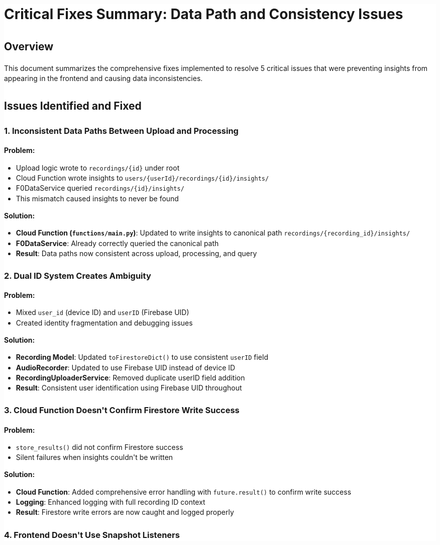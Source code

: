 # Critical Fixes Summary: Data Path and Consistency Issues

## Overview

This document summarizes the comprehensive fixes implemented to resolve 5 critical issues that were preventing insights from appearing in the frontend and causing data inconsistencies.

## Issues Identified and Fixed

### 1. Inconsistent Data Paths Between Upload and Processing

**Problem:**
- Upload logic wrote to `recordings/{id}` under root
- Cloud Function wrote insights to `users/{userId}/recordings/{id}/insights/`
- F0DataService queried `recordings/{id}/insights/`
- This mismatch caused insights to never be found

**Solution:**
- **Cloud Function (`functions/main.py`)**: Updated to write insights to canonical path `recordings/{recording_id}/insights/`
- **F0DataService**: Already correctly queried the canonical path
- **Result**: Data paths now consistent across upload, processing, and query

### 2. Dual ID System Creates Ambiguity

**Problem:**
- Mixed `user_id` (device ID) and `userID` (Firebase UID)
- Created identity fragmentation and debugging issues

**Solution:**
- **Recording Model**: Updated `toFirestoreDict()` to use consistent `userID` field
- **AudioRecorder**: Updated to use Firebase UID instead of device ID
- **RecordingUploaderService**: Removed duplicate userID field addition
- **Result**: Consistent user identification using Firebase UID throughout

### 3. Cloud Function Doesn't Confirm Firestore Write Success

**Problem:**
- `store_results()` did not confirm Firestore success
- Silent failures when insights couldn't be written

**Solution:**
- **Cloud Function**: Added comprehensive error handling with `future.result()` to confirm write success
- **Logging**: Enhanced logging with full recording ID context
- **Result**: Firestore write errors are now caught and logged properly

### 4. Frontend Doesn't Use Snapshot Listeners
